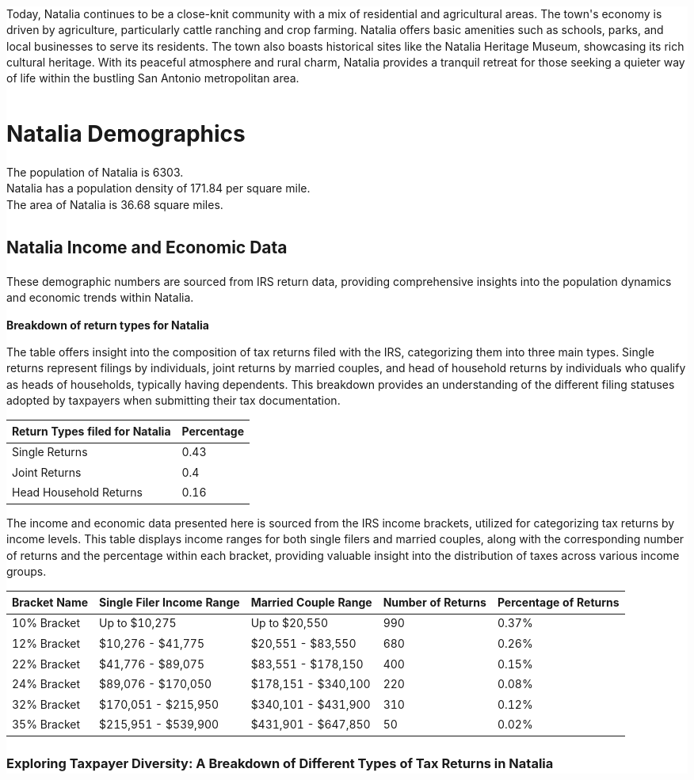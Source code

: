 Today, Natalia continues to be a close-knit community with a mix of residential and agricultural areas. The town's economy is driven by agriculture, particularly cattle ranching and crop farming. Natalia offers basic amenities such as schools, parks, and local businesses to serve its residents. The town also boasts historical sites like the Natalia Heritage Museum, showcasing its rich cultural heritage. With its peaceful atmosphere and rural charm, Natalia provides a tranquil retreat for those seeking a quieter way of life within the bustling San Antonio metropolitan area.

# Natalia Demographics

The population of Natalia is 6303.  
Natalia has a population density of 171.84 per square mile.  
The area of Natalia is 36.68 square miles.  

## Natalia Income and Economic Data

These demographic numbers are sourced from IRS return data, providing comprehensive insights into the population dynamics and economic trends within Natalia.

**Breakdown of return types for Natalia**

The table offers insight into the composition of tax returns filed with the IRS, categorizing them into three main types. Single returns represent filings by individuals, joint returns by married couples, and head of household returns by individuals who qualify as heads of households, typically having dependents. This breakdown provides an understanding of the different filing statuses adopted by taxpayers when submitting their tax documentation.

| Return Types filed for Natalia                              | Percentage          |
|----------------------------------------------------------|---------------------|
| Single Returns                                            | 0.43 |
| Joint Returns                                             | 0.4 |
| Head Household Returns                                    | 0.16 |

The income and economic data presented here is sourced from the IRS income brackets, utilized for categorizing tax returns by income levels. This table displays income ranges for both single filers and married couples, along with the corresponding number of returns and the percentage within each bracket, providing valuable insight into the distribution of taxes across various income groups.

| Bracket Name       | Single Filer Income Range | Married Couple Range | Number of Returns | Percentage of Returns |
|--------------------|----------------------------|----------------------|-------------------|-----------------------|
| 10% Bracket        | Up to $10,275              | Up to $20,550        | 990 | 0.37% |
| 12% Bracket        | $10,276 - $41,775          | $20,551 - $83,550    | 680 | 0.26% |
| 22% Bracket        | $41,776 - $89,075          | $83,551 - $178,150   | 400 | 0.15% |
| 24% Bracket        | $89,076 - $170,050         | $178,151 - $340,100  | 220 | 0.08% |
| 32% Bracket        | $170,051 - $215,950        | $340,101 - $431,900  | 310 | 0.12% |
| 35% Bracket        | $215,951 - $539,900        | $431,901 - $647,850  | 50 | 0.02% |

### Exploring Taxpayer Diversity: A Breakdown of Different Types of Tax Returns in Natalia
